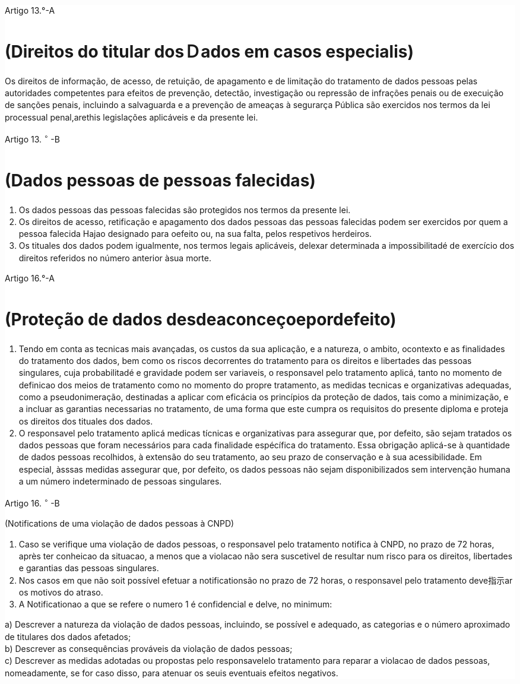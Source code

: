 Artigo 13.°-A

# (Direitos do titular dosＤados em casos especialis)

Os direitos de informação, de acesso, de retuição, de apagamento e de limitação do tratamento de dados pessoas pelas autoridades competentes para efeitos de prevenção, detectão, investigação ou repressão de infrações penais ou de execuição de sanções penais, incluindo a salvaguarda e a prevenção de ameaças à segurarça Pública são exercidos nos termos da lei processual penal,arethis legislações aplicáveis e da presente lei.

Artigo 13.  $^\circ$  -B

# (Dados pessoas de pessoas falecidas)

1. Os dados pessoas das pessoas falecidas são protegidos nos termos da presente lei.  
2. Os direitos de acesso, retificação e apagamento dos dados pessoas das pessoas falecidas podem ser exercidos por quem a pessoa falecida Hajao designado para oefeito ou, na sua falta, pelos respetivos herdeiros.  
3. Os tituales dos dados podem igualmente, nos termos legais aplicáveis, delexar determinada a impossibilitadé de exercício dos direitos referidos no número anterior àsua morte.

Artigo 16.°-A

# (Proteção de dados desdeaconceçoepordefeito)

1. Tendo em conta as tecnicas mais avançadas, os custos da sua aplicação, e a natureza, o ambito, ocontexto e as finalidades do tratamento dos dados, bem como os riscos decorrentes do tratamento para os direitos e libertades das pessoas singulares, cuja probabilitadé e gravidade podem ser variaveis, o responsavel pelo tratamento aplicá, tanto no momento de definicao dos meios de tratamento como no momento do propre tratamento, as medidas tecnicas e organizativas adequadas, como a pseudonimeração, destinadas a aplicar com eficácia os princípios da proteção de dados, tais como a minimização, e a incluar as garantias necessarias no tratamento, de uma forma que este cumpra os requisitos do presente diploma e proteja os direitos dos tituales dos dados.  
2. O responsavel pelo tratamento aplicá medicas tícnicas e organizativas para assegurar que, por defeito, são sejam tratados os dados pessoas que foram necessários para cada finalidade espécífica do tratamento. Essa obrigação aplicá-se à quantidade de dados pessoas recolhidos, à extensão do seu tratamento, ao seu prazo de conservação e à sua acessibilidade. Em especial, àsssas medidas assegurar que, por defeito, os dados pessoas não sejam disponibilizados sem intervenção humana a um número indeterminado de pessoas singulares.

Artigo 16.  $^\circ$  -B

(Notifications de uma violação de dados pessoas à CNPD)

1. Caso se verifique uma violação de dados pessoas, o responsavel pelo tratamento notifica à CNPD, no prazo de 72 horas, après ter conheicao da situacao, a menos que a violacao não sera suscetivel de resultar num risco para os direitos, libertades e garantias das pessoas singulares.  
2. Nos casos em que não soit possível efetuar a notificationsão no prazo de 72 horas, o responsavel pelo tratamento deve指示ar os motivos do atraso.  
3. A Notificationao a que se refere o numero 1 é confidencial e delve, no minimum:

a) Descrever a natureza da violação de dados pessoas, incluindo, se possível e adequado, as categorias e o número aproximado de titulares dos dados afetados;  
b) Descrever as consequências prováveis da violação de dados pessoas;  
c) Descrever as medidas adotadas ou propostas pelo responsavelelo tratamento para reparar a violacao de dados pessoas, nomeadamente, se for caso disso, para atenuar os seuis eventuais efeitos negativos.
